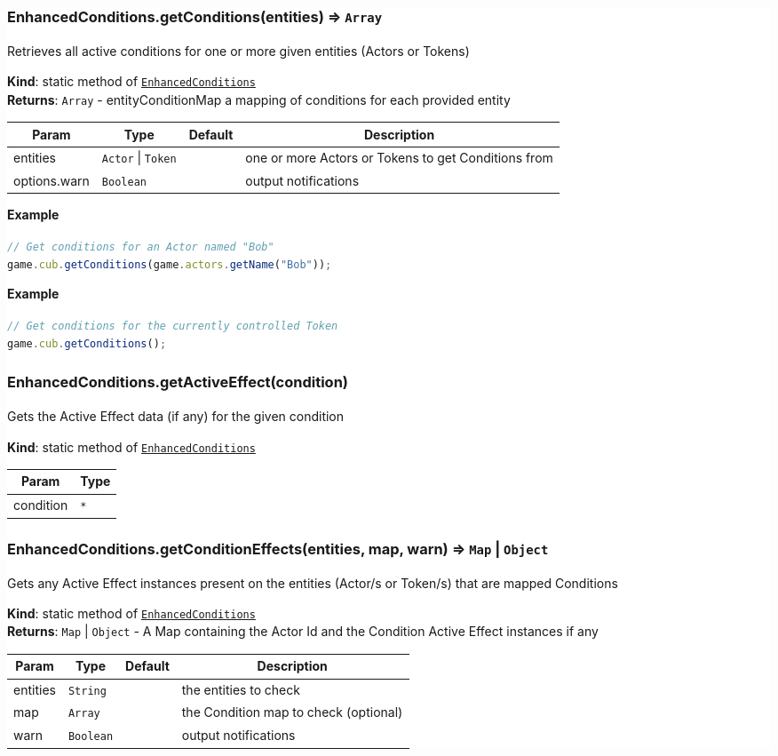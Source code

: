 <a name="EnhancedConditions.getConditions"></a>

### EnhancedConditions.getConditions(entities) ⇒ <code>Array</code>

Retrieves all active conditions for one or more given entities (Actors or Tokens)

**Kind**: static method of [<code>EnhancedConditions</code>](#EnhancedConditions)  
**Returns**: <code>Array</code> - entityConditionMap a mapping of conditions for each provided entity

| Param        | Type                                     | Default       | Description                                         |
| ------------ | ---------------------------------------- | ------------- | --------------------------------------------------- |
| entities     | <code>Actor</code> \| <code>Token</code> | <code></code> | one or more Actors or Tokens to get Conditions from |
| options.warn | <code>Boolean</code>                     |               | output notifications                                |

**Example**

```js
// Get conditions for an Actor named "Bob"
game.cub.getConditions(game.actors.getName("Bob"));
```

**Example**

```js
// Get conditions for the currently controlled Token
game.cub.getConditions();
```

<a name="EnhancedConditions.getActiveEffect"></a>

### EnhancedConditions.getActiveEffect(condition)

Gets the Active Effect data (if any) for the given condition

**Kind**: static method of [<code>EnhancedConditions</code>](#EnhancedConditions)

| Param     | Type            |
| --------- | --------------- |
| condition | <code>\*</code> |

<a name="EnhancedConditions.getConditionEffects"></a>

### EnhancedConditions.getConditionEffects(entities, map, warn) ⇒ <code>Map</code> \| <code>Object</code>

Gets any Active Effect instances present on the entities (Actor/s or Token/s) that are mapped Conditions

**Kind**: static method of [<code>EnhancedConditions</code>](#EnhancedConditions)  
**Returns**: <code>Map</code> \| <code>Object</code> - A Map containing the Actor Id and the Condition Active Effect instances if any

| Param    | Type                 | Default       | Description                           |
| -------- | -------------------- | ------------- | ------------------------------------- |
| entities | <code>String</code>  |               | the entities to check                 |
| map      | <code>Array</code>   | <code></code> | the Condition map to check (optional) |
| warn     | <code>Boolean</code> |               | output notifications                  |

